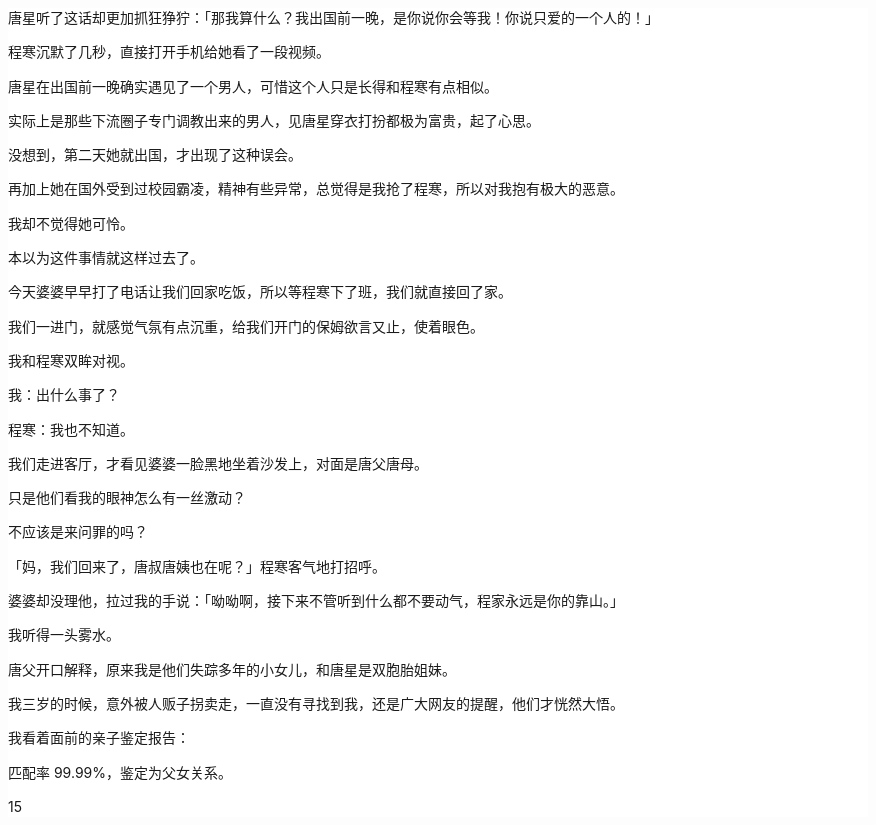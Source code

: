 
唐星听了这话却更加抓狂狰狞：「那我算什么？我出国前一晚，是你说你会等我！你说只爱的一个人的！」


程寒沉默了几秒，直接打开手机给她看了一段视频。


唐星在出国前一晚确实遇见了一个男人，可惜这个人只是长得和程寒有点相似。


实际上是那些下流圈子专门调教出来的男人，见唐星穿衣打扮都极为富贵，起了心思。


没想到，第二天她就出国，才出现了这种误会。


再加上她在国外受到过校园霸凌，精神有些异常，总觉得是我抢了程寒，所以对我抱有极大的恶意。


我却不觉得她可怜。


本以为这件事情就这样过去了。


今天婆婆早早打了电话让我们回家吃饭，所以等程寒下了班，我们就直接回了家。


我们一进门，就感觉气氛有点沉重，给我们开门的保姆欲言又止，使着眼色。


我和程寒双眸对视。


我：出什么事了？


程寒：我也不知道。


我们走进客厅，才看见婆婆一脸黑地坐着沙发上，对面是唐父唐母。


只是他们看我的眼神怎么有一丝激动？


不应该是来问罪的吗？


「妈，我们回来了，唐叔唐姨也在呢？」程寒客气地打招呼。


婆婆却没理他，拉过我的手说：「呦呦啊，接下来不管听到什么都不要动气，程家永远是你的靠山。」


我听得一头雾水。


唐父开口解释，原来我是他们失踪多年的小女儿，和唐星是双胞胎姐妹。


我三岁的时候，意外被人贩子拐卖走，一直没有寻找到我，还是广大网友的提醒，他们才恍然大悟。


我看着面前的亲子鉴定报告：


匹配率 99.99%，鉴定为父女关系。


15

